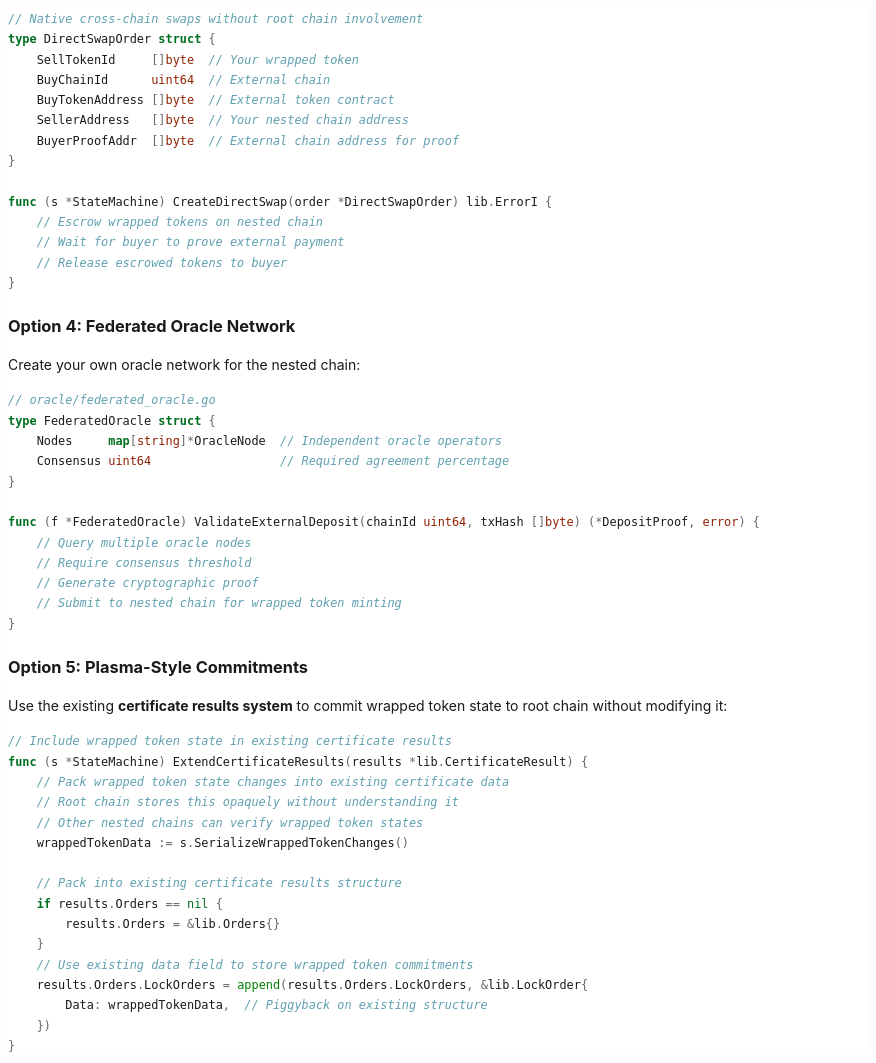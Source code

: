 ```go
// Native cross-chain swaps without root chain involvement
type DirectSwapOrder struct {
    SellTokenId     []byte  // Your wrapped token
    BuyChainId      uint64  // External chain
    BuyTokenAddress []byte  // External token contract
    SellerAddress   []byte  // Your nested chain address
    BuyerProofAddr  []byte  // External chain address for proof
}

func (s *StateMachine) CreateDirectSwap(order *DirectSwapOrder) lib.ErrorI {
    // Escrow wrapped tokens on nested chain
    // Wait for buyer to prove external payment
    // Release escrowed tokens to buyer
}
```

### Option 4: Federated Oracle Network

Create your own oracle network for the nested chain:

```go
// oracle/federated_oracle.go
type FederatedOracle struct {
    Nodes     map[string]*OracleNode  // Independent oracle operators
    Consensus uint64                  // Required agreement percentage
}

func (f *FederatedOracle) ValidateExternalDeposit(chainId uint64, txHash []byte) (*DepositProof, error) {
    // Query multiple oracle nodes
    // Require consensus threshold
    // Generate cryptographic proof
    // Submit to nested chain for wrapped token minting
}
```

### Option 5: Plasma-Style Commitments

Use the existing **certificate results system** to commit wrapped token state to root chain without modifying it:

```go
// Include wrapped token state in existing certificate results
func (s *StateMachine) ExtendCertificateResults(results *lib.CertificateResult) {
    // Pack wrapped token state changes into existing certificate data
    // Root chain stores this opaquely without understanding it
    // Other nested chains can verify wrapped token states
    wrappedTokenData := s.SerializeWrappedTokenChanges()
    
    // Pack into existing certificate results structure
    if results.Orders == nil {
        results.Orders = &lib.Orders{}
    }
    // Use existing data field to store wrapped token commitments
    results.Orders.LockOrders = append(results.Orders.LockOrders, &lib.LockOrder{
        Data: wrappedTokenData,  // Piggyback on existing structure
    })
}
```
